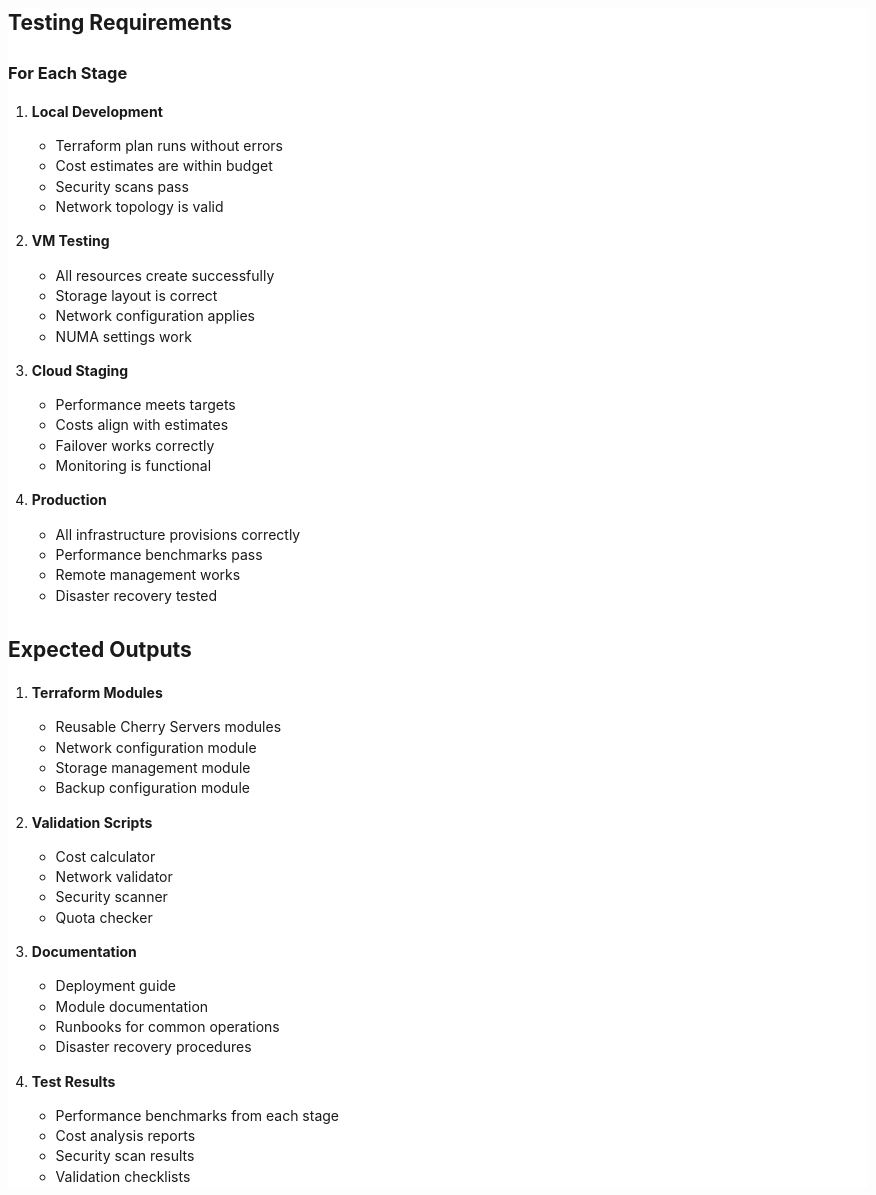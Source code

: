 ## Testing Requirements

### For Each Stage

1. **Local Development**
   - Terraform plan runs without errors
   - Cost estimates are within budget
   - Security scans pass
   - Network topology is valid

2. **VM Testing**
   - All resources create successfully
   - Storage layout is correct
   - Network configuration applies
   - NUMA settings work

3. **Cloud Staging**
   - Performance meets targets
   - Costs align with estimates
   - Failover works correctly
   - Monitoring is functional

4. **Production**
   - All infrastructure provisions correctly
   - Performance benchmarks pass
   - Remote management works
   - Disaster recovery tested

## Expected Outputs

1. **Terraform Modules**
   - Reusable Cherry Servers modules
   - Network configuration module
   - Storage management module
   - Backup configuration module

2. **Validation Scripts**
   - Cost calculator
   - Network validator
   - Security scanner
   - Quota checker

3. **Documentation**
   - Deployment guide
   - Module documentation
   - Runbooks for common operations
   - Disaster recovery procedures

4. **Test Results**
   - Performance benchmarks from each stage
   - Cost analysis reports
   - Security scan results
   - Validation checklists
